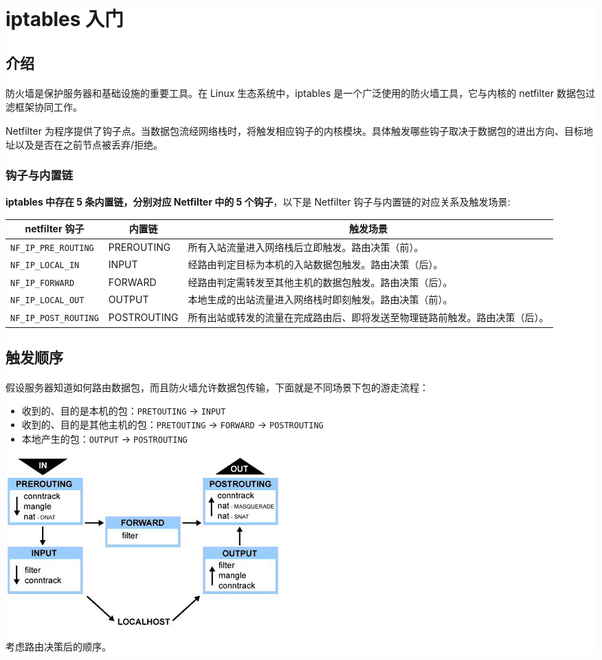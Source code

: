 # iptables 入门



## 介绍

防火墙是保护服务器和基础设施的重要工具。在 Linux 生态系统中，iptables 是一个广泛使用的防火墙工具，它与内核的 netfilter 数据包过滤框架协同工作。

Netfilter 为程序提供了钩子点。当数据包流经网络栈时，将触发相应钩子的内核模块。具体触发哪些钩子取决于数据包的进出方向、目标地址以及是否在之前节点被丢弃/拒绝。



### 钩子与内置链

**iptables 中存在 5 条内置链，分别对应 Netfilter 中的 5 个钩子**，以下是 Netfilter 钩子与内置链的对应关系及触发场景:

| netfilter 钩子       | 内置链      | 触发场景                                                     |
| -------------------- | ----------- | ------------------------------------------------------------ |
| `NF_IP_PRE_ROUTING`  | PREROUTING  | 所有入站流量进入网络栈后立即触发。路由决策（前）。           |
| `NF_IP_LOCAL_IN`     | INPUT       | 经路由判定目标为本机的入站数据包触发。路由决策（后）。       |
| `NF_IP_FORWARD`      | FORWARD     | 经路由判定需转发至其他主机的数据包触发。路由决策（后）。     |
| `NF_IP_LOCAL_OUT`    | OUTPUT      | 本地生成的出站流量进入网络栈时即刻触发。路由决策（前）。     |
| `NF_IP_POST_ROUTING` | POSTROUTING | 所有出站或转发的流量在完成路由后、即将发送至物理链路前触发。路由决策（后）。 |



## 触发顺序

假设服务器知道如何路由数据包，而且防火墙允许数据包传输，下面就是不同场景下包的游走流程：

- 收到的、目的是本机的包：`PRETOUTING` -> `INPUT`
- 收到的、目的是其他主机的包：`PRETOUTING` -> `FORWARD` -> `POSTROUTING`
- 本地产生的包：`OUTPUT` -> `POSTROUTING`

![image-20250220125111553](./images/iptables.assets/image-20250220125111553.png)



考虑路由决策后的顺序。

